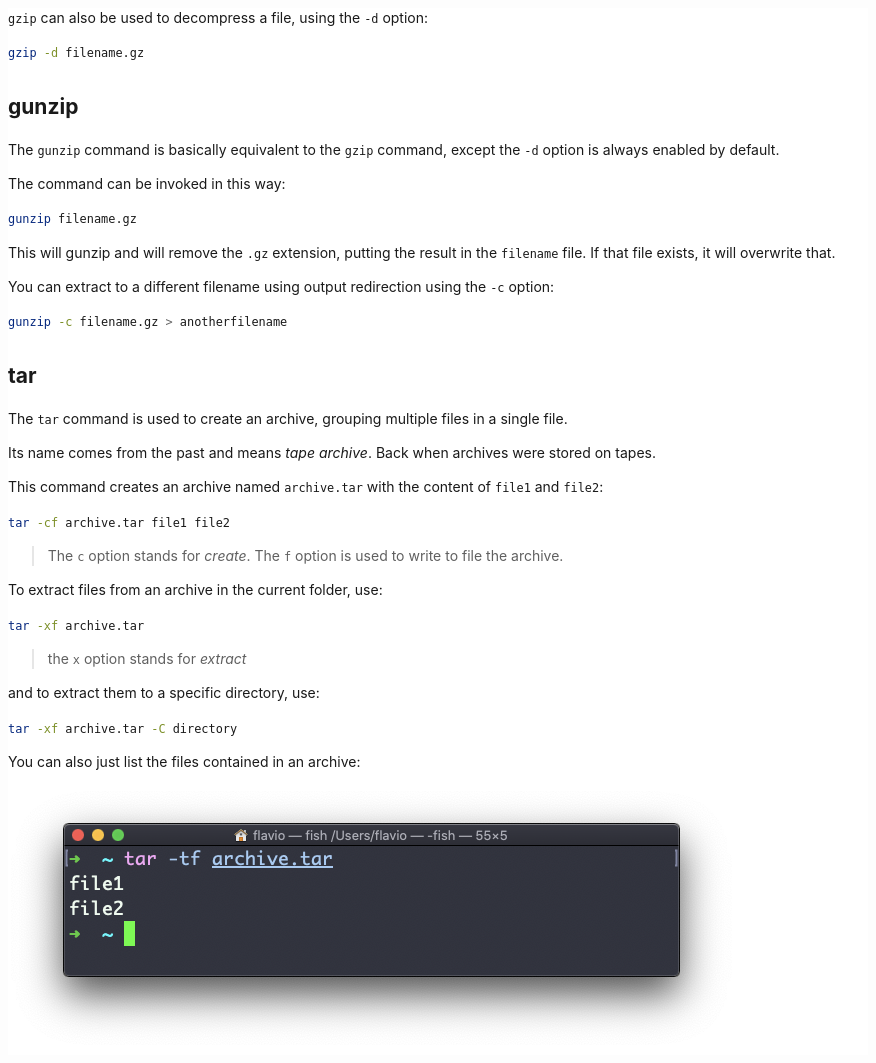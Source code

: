 `gzip` can also be used to decompress a file, using the `-d` option:

```bash
gzip -d filename.gz
```

## gunzip

The `gunzip` command is basically equivalent to the `gzip` command, except the `-d` option is always enabled by default.

The command can be invoked in this way:

```bash
gunzip filename.gz
```

This will gunzip and will remove the `.gz` extension, putting the result in the `filename` file. If that file exists, it will overwrite that.

You can extract to a different filename using output redirection using the `-c` option:

```bash
gunzip -c filename.gz > anotherfilename
```

## tar

The `tar` command is used to create an archive, grouping multiple files in a single file.

Its name comes from the past and means _tape archive_. Back when archives were stored on tapes.

This command creates an archive named `archive.tar` with the content of `file1` and `file2`:

```bash
tar -cf archive.tar file1 file2
```

> The `c` option stands for _create_. The `f` option is used to write to file the archive.

To extract files from an archive in the current folder, use:

```bash
tar -xf archive.tar
```

> the `x` option stands for _extract_

and to extract them to a specific directory, use:

```bash
tar -xf archive.tar -C directory
```

You can also just list the files contained in an archive:

![](<img/Screen Shot 2020-09-09 at 16.56.33.png>)
